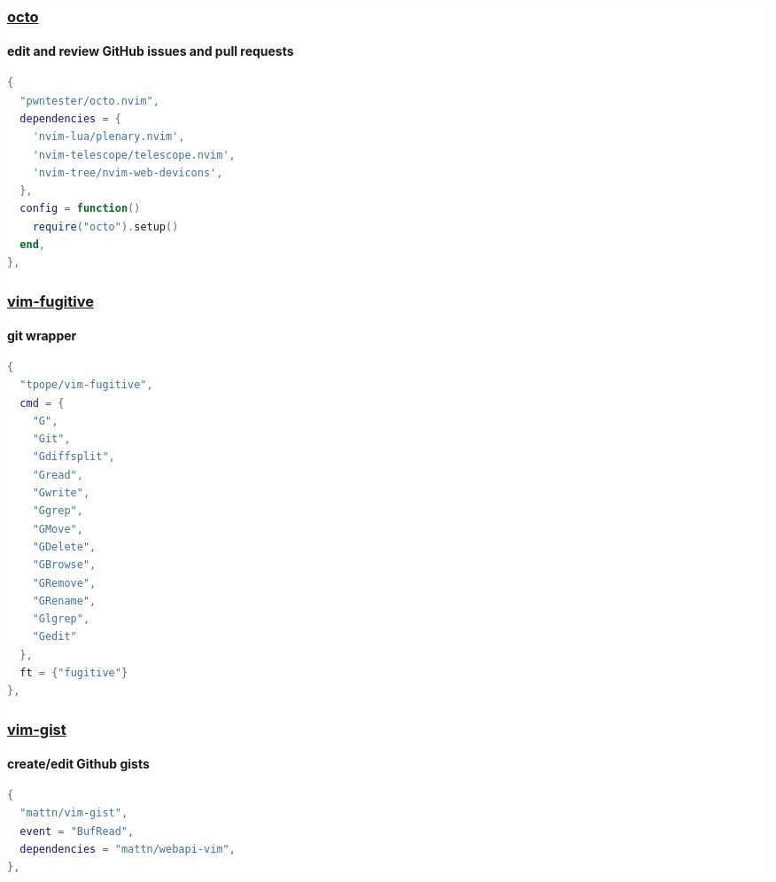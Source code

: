### [octo](https://github.com/pwntester/octo.nvim)

**edit and review GitHub issues and pull requests**

```lua
{
  "pwntester/octo.nvim",
  dependencies = {
    'nvim-lua/plenary.nvim',
    'nvim-telescope/telescope.nvim',
    'nvim-tree/nvim-web-devicons',
  },
  config = function()
    require("octo").setup()
  end,
},
```

### [vim-fugitive](https://github.com/tpope/vim-fugitive)

**git wrapper**

```lua
{
  "tpope/vim-fugitive",
  cmd = {
    "G",
    "Git",
    "Gdiffsplit",
    "Gread",
    "Gwrite",
    "Ggrep",
    "GMove",
    "GDelete",
    "GBrowse",
    "GRemove",
    "GRename",
    "Glgrep",
    "Gedit"
  },
  ft = {"fugitive"}
},
```

### [vim-gist](https://github.com/mattn/vim-gist)

**create/edit Github gists**

```lua
{
  "mattn/vim-gist",
  event = "BufRead",
  dependencies = "mattn/webapi-vim",
},
```
